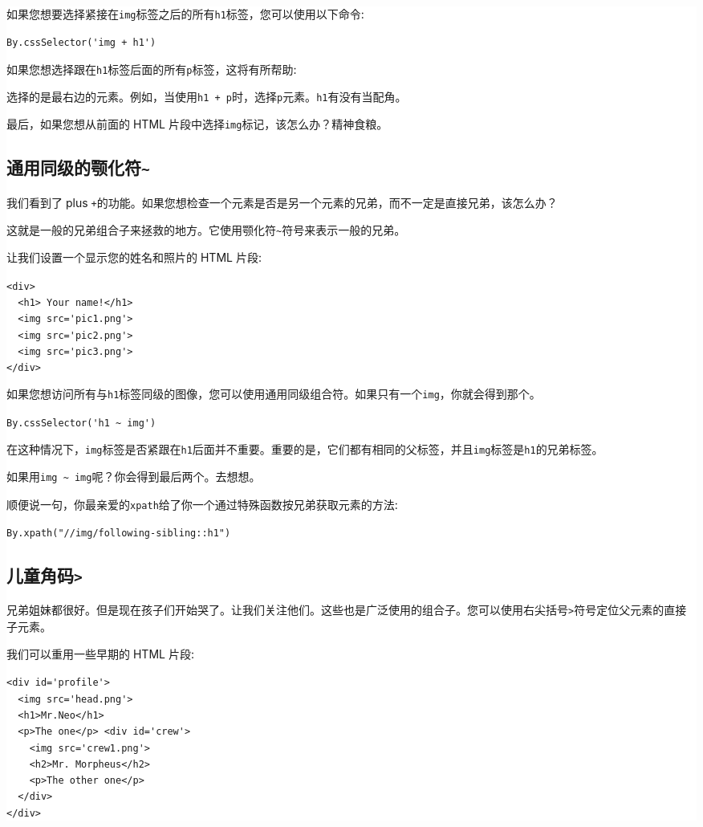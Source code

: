 如果您想要选择紧接在`img`标签之后的所有`h1`标签，您可以使用以下命令:

```
By.cssSelector('img + h1')
```

如果您想选择跟在`h1`标签后面的所有`p`标签，这将有所帮助:

选择的是最右边的元素。例如，当使用`h1 + p`时，选择`p`元素。`h1`有没有当配角。

最后，如果您想从前面的 HTML 片段中选择`img`标记，该怎么办？精神食粮。

## 通用同级的颚化符`~`

我们看到了 plus `+`的功能。如果您想检查一个元素是否是另一个元素的兄弟，而不一定是直接兄弟，该怎么办？

这就是一般的兄弟组合子来拯救的地方。它使用颚化符`~`符号来表示一般的兄弟。

让我们设置一个显示您的姓名和照片的 HTML 片段:

```
<div> 
  <h1> Your name!</h1> 
  <img src='pic1.png'> 
  <img src='pic2.png'> 
  <img src='pic3.png'> 
</div>
```

如果您想访问所有与`h1`标签同级的图像，您可以使用通用同级组合符。如果只有一个`img`，你就会得到那个。

```
By.cssSelector('h1 ~ img')
```

在这种情况下，`img`标签是否紧跟在`h1`后面并不重要。重要的是，它们都有相同的父标签，并且`img`标签是`h1`的兄弟标签。

如果用`img ~ img`呢？你会得到最后两个。去想想。

顺便说一句，你最亲爱的`xpath`给了你一个通过特殊函数按兄弟获取元素的方法:

```
By.xpath("//img/following-sibling::h1")
```

## 儿童角码`>`

兄弟姐妹都很好。但是现在孩子们开始哭了。让我们关注他们。这些也是广泛使用的组合子。您可以使用右尖括号`>`符号定位父元素的直接子元素。

我们可以重用一些早期的 HTML 片段:

```
<div id='profile'>
  <img src='head.png'>
  <h1>Mr.Neo</h1>
  <p>The one</p> <div id='crew'>
    <img src='crew1.png'>
    <h2>Mr. Morpheus</h2>
    <p>The other one</p>
  </div>
</div>
```

